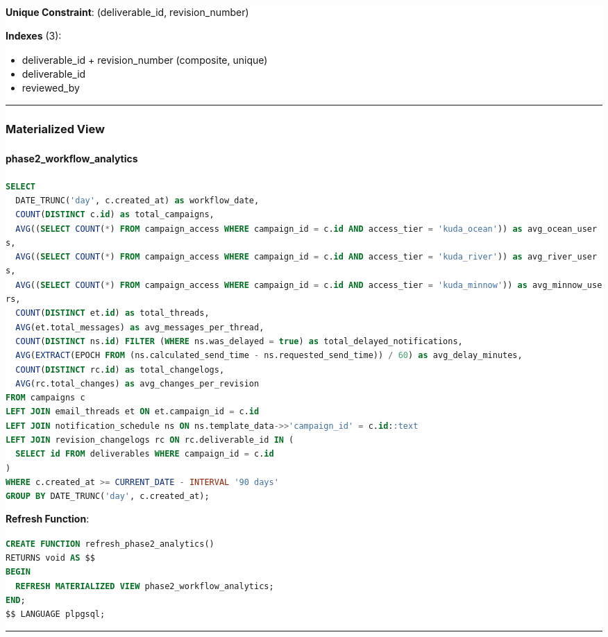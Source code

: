 ```sql
```

**Unique Constraint**: (deliverable_id, revision_number)

**Indexes** (3):
- deliverable_id + revision_number (composite, unique)
- deliverable_id
- reviewed_by

---

### Materialized View

#### phase2_workflow_analytics
```sql
SELECT
  DATE_TRUNC('day', c.created_at) as workflow_date,
  COUNT(DISTINCT c.id) as total_campaigns,
  AVG((SELECT COUNT(*) FROM campaign_access WHERE campaign_id = c.id AND access_tier = 'kuda_ocean')) as avg_ocean_users,
  AVG((SELECT COUNT(*) FROM campaign_access WHERE campaign_id = c.id AND access_tier = 'kuda_river')) as avg_river_users,
  AVG((SELECT COUNT(*) FROM campaign_access WHERE campaign_id = c.id AND access_tier = 'kuda_minnow')) as avg_minnow_users,
  COUNT(DISTINCT et.id) as total_threads,
  AVG(et.total_messages) as avg_messages_per_thread,
  COUNT(DISTINCT ns.id) FILTER (WHERE ns.was_delayed = true) as total_delayed_notifications,
  AVG(EXTRACT(EPOCH FROM (ns.calculated_send_time - ns.requested_send_time)) / 60) as avg_delay_minutes,
  COUNT(DISTINCT rc.id) as total_changelogs,
  AVG(rc.total_changes) as avg_changes_per_revision
FROM campaigns c
LEFT JOIN email_threads et ON et.campaign_id = c.id
LEFT JOIN notification_schedule ns ON ns.template_data->>'campaign_id' = c.id::text
LEFT JOIN revision_changelogs rc ON rc.deliverable_id IN (
  SELECT id FROM deliverables WHERE campaign_id = c.id
)
WHERE c.created_at >= CURRENT_DATE - INTERVAL '90 days'
GROUP BY DATE_TRUNC('day', c.created_at);
```

**Refresh Function**:
```sql
CREATE FUNCTION refresh_phase2_analytics()
RETURNS void AS $$
BEGIN
  REFRESH MATERIALIZED VIEW phase2_workflow_analytics;
END;
$$ LANGUAGE plpgsql;
```

---
